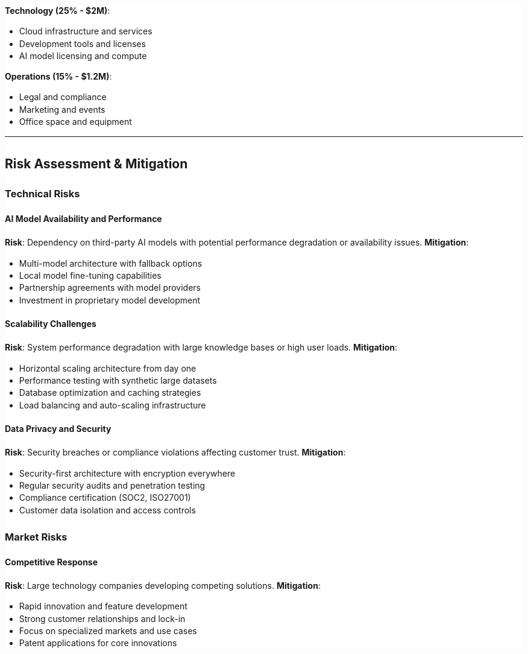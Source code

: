 **Technology (25% - $2M)**:
- Cloud infrastructure and services
- Development tools and licenses
- AI model licensing and compute

**Operations (15% - $1.2M)**:
- Legal and compliance
- Marketing and events
- Office space and equipment

---

## Risk Assessment & Mitigation

### Technical Risks

#### AI Model Availability and Performance
**Risk**: Dependency on third-party AI models with potential performance degradation or availability issues.
**Mitigation**: 
- Multi-model architecture with fallback options
- Local model fine-tuning capabilities
- Partnership agreements with model providers
- Investment in proprietary model development

#### Scalability Challenges
**Risk**: System performance degradation with large knowledge bases or high user loads.
**Mitigation**:
- Horizontal scaling architecture from day one
- Performance testing with synthetic large datasets
- Database optimization and caching strategies
- Load balancing and auto-scaling infrastructure

#### Data Privacy and Security
**Risk**: Security breaches or compliance violations affecting customer trust.
**Mitigation**:
- Security-first architecture with encryption everywhere
- Regular security audits and penetration testing
- Compliance certification (SOC2, ISO27001)
- Customer data isolation and access controls

### Market Risks

#### Competitive Response
**Risk**: Large technology companies developing competing solutions.
**Mitigation**:
- Rapid innovation and feature development
- Strong customer relationships and lock-in
- Focus on specialized markets and use cases
- Patent applications for core innovations
